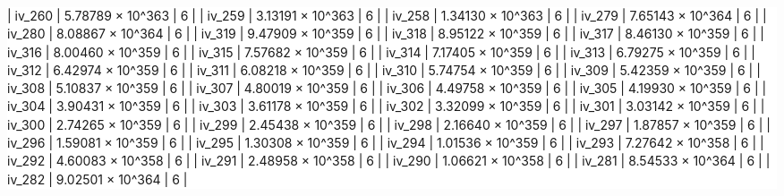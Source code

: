| iv_260 | 5.78789 × 10^363 | 6 |
| iv_259 | 3.13191 × 10^363 | 6 |
| iv_258 | 1.34130 × 10^363 | 6 |
| iv_279 | 7.65143 × 10^364 | 6 |
| iv_280 | 8.08867 × 10^364 | 6 |
| iv_319 | 9.47909 × 10^359 | 6 |
| iv_318 | 8.95122 × 10^359 | 6 |
| iv_317 | 8.46130 × 10^359 | 6 |
| iv_316 | 8.00460 × 10^359 | 6 |
| iv_315 | 7.57682 × 10^359 | 6 |
| iv_314 | 7.17405 × 10^359 | 6 |
| iv_313 | 6.79275 × 10^359 | 6 |
| iv_312 | 6.42974 × 10^359 | 6 |
| iv_311 | 6.08218 × 10^359 | 6 |
| iv_310 | 5.74754 × 10^359 | 6 |
| iv_309 | 5.42359 × 10^359 | 6 |
| iv_308 | 5.10837 × 10^359 | 6 |
| iv_307 | 4.80019 × 10^359 | 6 |
| iv_306 | 4.49758 × 10^359 | 6 |
| iv_305 | 4.19930 × 10^359 | 6 |
| iv_304 | 3.90431 × 10^359 | 6 |
| iv_303 | 3.61178 × 10^359 | 6 |
| iv_302 | 3.32099 × 10^359 | 6 |
| iv_301 | 3.03142 × 10^359 | 6 |
| iv_300 | 2.74265 × 10^359 | 6 |
| iv_299 | 2.45438 × 10^359 | 6 |
| iv_298 | 2.16640 × 10^359 | 6 |
| iv_297 | 1.87857 × 10^359 | 6 |
| iv_296 | 1.59081 × 10^359 | 6 |
| iv_295 | 1.30308 × 10^359 | 6 |
| iv_294 | 1.01536 × 10^359 | 6 |
| iv_293 | 7.27642 × 10^358 | 6 |
| iv_292 | 4.60083 × 10^358 | 6 |
| iv_291 | 2.48958 × 10^358 | 6 |
| iv_290 | 1.06621 × 10^358 | 6 |
| iv_281 | 8.54533 × 10^364 | 6 |
| iv_282 | 9.02501 × 10^364 | 6 |